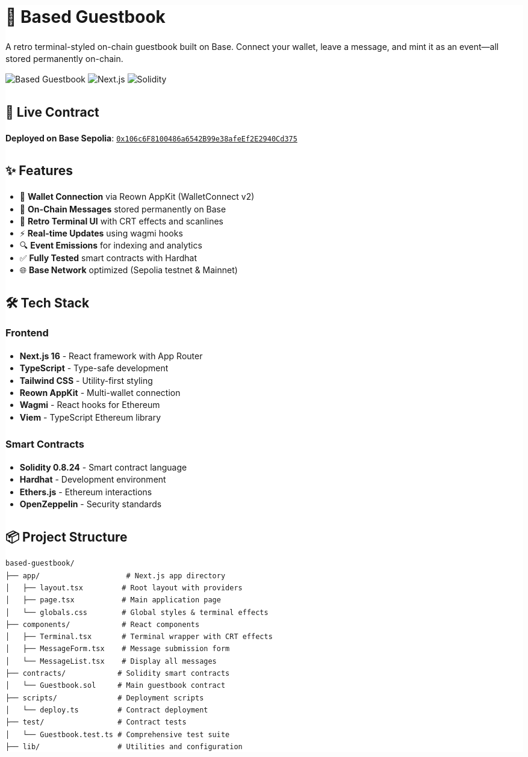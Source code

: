 # 📝 Based Guestbook

A retro terminal-styled on-chain guestbook built on Base. Connect your wallet, leave a message, and mint it as an event—all stored permanently on-chain.

![Based Guestbook](https://img.shields.io/badge/Base-Sepolia-blue)
![Next.js](https://img.shields.io/badge/Next.js-16-black)
![Solidity](https://img.shields.io/badge/Solidity-0.8.24-purple)

## 🚀 Live Contract

**Deployed on Base Sepolia**: [`0x106c6F8100486a6542B99e38afeEf2E2940Cd375`](https://sepolia.basescan.org/address/0x106c6F8100486a6542B99e38afeEf2E2940Cd375)

## ✨ Features

- 🔐 **Wallet Connection** via Reown AppKit (WalletConnect v2)
- 📝 **On-Chain Messages** stored permanently on Base
- 🎨 **Retro Terminal UI** with CRT effects and scanlines
- ⚡ **Real-time Updates** using wagmi hooks
- 🔍 **Event Emissions** for indexing and analytics
- ✅ **Fully Tested** smart contracts with Hardhat
- 🌐 **Base Network** optimized (Sepolia testnet & Mainnet)

## 🛠️ Tech Stack

### Frontend
- **Next.js 16** - React framework with App Router
- **TypeScript** - Type-safe development
- **Tailwind CSS** - Utility-first styling
- **Reown AppKit** - Multi-wallet connection
- **Wagmi** - React hooks for Ethereum
- **Viem** - TypeScript Ethereum library

### Smart Contracts
- **Solidity 0.8.24** - Smart contract language
- **Hardhat** - Development environment
- **Ethers.js** - Ethereum interactions
- **OpenZeppelin** - Security standards

## 📦 Project Structure

```
based-guestbook/
├── app/                    # Next.js app directory
│   ├── layout.tsx         # Root layout with providers
│   ├── page.tsx           # Main application page
│   └── globals.css        # Global styles & terminal effects
├── components/            # React components
│   ├── Terminal.tsx       # Terminal wrapper with CRT effects
│   ├── MessageForm.tsx    # Message submission form
│   └── MessageList.tsx    # Display all messages
├── contracts/            # Solidity smart contracts
│   └── Guestbook.sol     # Main guestbook contract
├── scripts/              # Deployment scripts
│   └── deploy.ts         # Contract deployment
├── test/                 # Contract tests
│   └── Guestbook.test.ts # Comprehensive test suite
├── lib/                  # Utilities and configuration
```